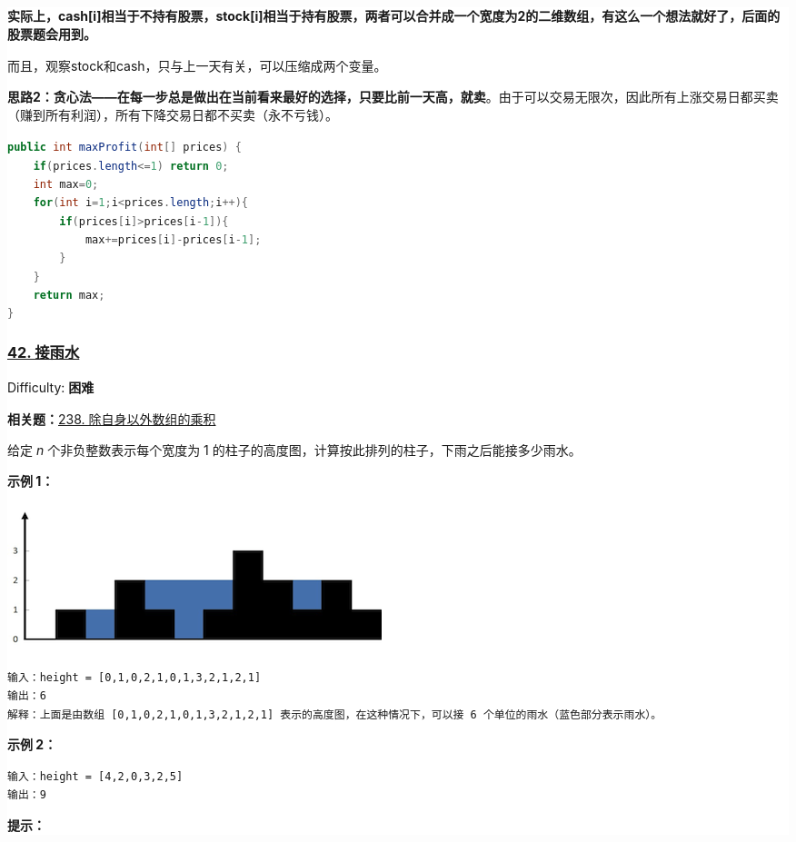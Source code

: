 **实际上，cash[i]相当于不持有股票，stock[i]相当于持有股票，两者可以合并成一个宽度为2的二维数组，有这么一个想法就好了，后面的股票题会用到。**

而且，观察stock和cash，只与上一天有关，可以压缩成两个变量。

**思路2：贪心法——在每一步总是做出在当前看来最好的选择，只要比前一天高，就卖**。由于可以交易无限次，因此所有上涨交易日都买卖（赚到所有利润），所有下降交易日都不买卖（永不亏钱）。

```java
public int maxProfit(int[] prices) {
    if(prices.length<=1) return 0;
    int max=0;
    for(int i=1;i<prices.length;i++){
        if(prices[i]>prices[i-1]){
            max+=prices[i]-prices[i-1];
        }
    }
    return max;
}
```



### [42. 接雨水](https://leetcode-cn.com/problems/trapping-rain-water/)

Difficulty: **困难**

**相关题：**[238. 除自身以外数组的乘积](#238-除自身以外数组的乘积)


给定 _n_ 个非负整数表示每个宽度为 1 的柱子的高度图，计算按此排列的柱子，下雨之后能接多少雨水。

**示例 1：**

![](images/动态规划/rainwatertrap.png)

```
输入：height = [0,1,0,2,1,0,1,3,2,1,2,1]
输出：6
解释：上面是由数组 [0,1,0,2,1,0,1,3,2,1,2,1] 表示的高度图，在这种情况下，可以接 6 个单位的雨水（蓝色部分表示雨水）。 
```

**示例 2：**

```
输入：height = [4,2,0,3,2,5]
输出：9
```

**提示：**
